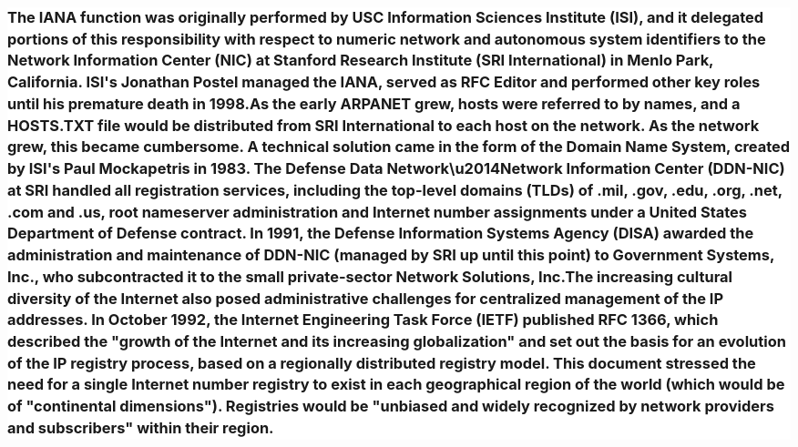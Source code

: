 ### The IANA function was originally performed by USC Information Sciences Institute (ISI), and it delegated portions of this responsibility with respect to numeric network and autonomous system identifiers to the Network Information Center (NIC) at Stanford Research Institute (SRI International) in Menlo Park, California. ISI's Jonathan Postel managed the IANA, served as RFC Editor and performed other key roles until his premature death in 1998.As the early ARPANET grew, hosts were referred to by names, and a HOSTS.TXT file would be distributed from SRI International to each host on the network. As the network grew, this became cumbersome. A technical solution came in the form of the Domain Name System, created by ISI's Paul Mockapetris in 1983. The Defense Data Network\u2014Network Information Center (DDN-NIC) at SRI handled all registration services, including the top-level domains (TLDs) of .mil, .gov, .edu, .org, .net, .com and .us, root nameserver administration and Internet number assignments under a United States Department of Defense contract. In 1991, the Defense Information Systems Agency (DISA) awarded the administration and maintenance of DDN-NIC (managed by SRI up until this point) to Government Systems, Inc., who subcontracted it to the small private-sector Network Solutions, Inc.The increasing cultural diversity of the Internet also posed administrative challenges for centralized management of the IP addresses. In October 1992, the Internet Engineering Task Force (IETF) published RFC 1366, which described the \"growth of the Internet and its increasing globalization\" and set out the basis for an evolution of the IP registry process, based on a regionally distributed registry model. This document stressed the need for a single Internet number registry to exist in each geographical region of the world (which would be of \"continental dimensions\"). Registries would be \"unbiased and widely recognized by network providers and subscribers\" within their region. 